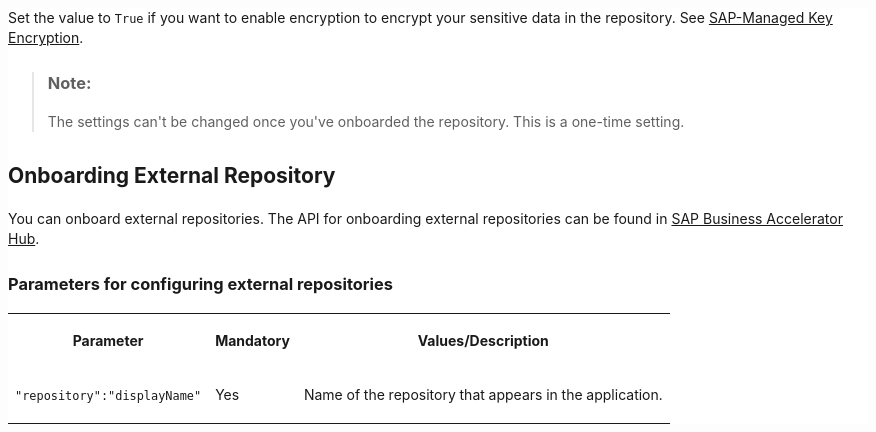 </td>
<td valign="top">

Set the value to `True` if you want to enable encryption to encrypt your sensitive data in the repository. See [SAP-Managed Key Encryption](../security-topics/sap-managed-key-encryption-b978a4d.md).

> ### Note:  
> The settings can't be changed once you've onboarded the repository. This is a one-time setting.



</td>
</tr>
</table>



<a name="loiob37799034e81433c8312864b0b5a2fab__section_uvl_prz_hrb"/>

## Onboarding External Repository

You can onboard external repositories. The API for onboarding external repositories can be found in [SAP Business Accelerator Hub](https://api.sap.com/api/AdminAPI/resource).



### Parameters for configuring external repositories


<table>
<tr>
<th valign="top">

Parameter

</th>
<th valign="top">

Mandatory

</th>
<th valign="top">

Values/Description

</th>
</tr>
<tr>
<td valign="top">

`"repository":"displayName"`

</td>
<td valign="top">

Yes

</td>
<td valign="top">

Name of the repository that appears in the application.
